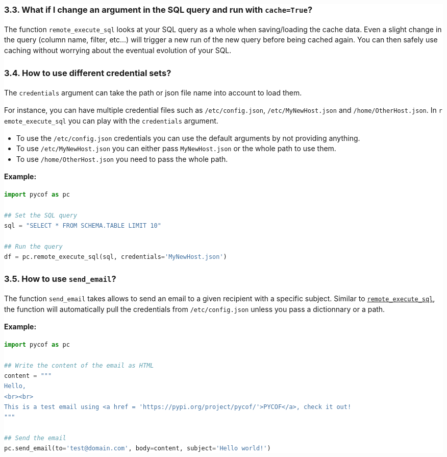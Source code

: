
### 3.3. What if I change an argument in the SQL query and run with `cache=True`?

The function `remote_execute_sql` looks at your SQL query as a whole when saving/loading the cache data. Even a slight change in the query (column name, filter, etc...) will trigger a new run of the new query before being cached again.
You can then safely use caching without worrying about the eventual evolution of your SQL.


### 3.4. How to use different credential sets?

The `credentials` argument can take the path or json file name into account to load them.

For instance, you can have multiple credential files such as `/etc/config.json`, `/etc/MyNewHost.json` and `/home/OtherHost.json`.
In `remote_execute_sql` you can play with the `credentials` argument.

* To use the `/etc/config.json` credentials you can use the default arguments by not providing anything.
* To use `/etc/MyNewHost.json` you can either pass `MyNewHost.json` or the whole path to use them.
* To use `/home/OtherHost.json` you need to pass the whole path.

**Example:**
```python
import pycof as pc

## Set the SQL query
sql = "SELECT * FROM SCHEMA.TABLE LIMIT 10"

## Run the query
df = pc.remote_execute_sql(sql, credentials='MyNewHost.json')
```


### 3.5. How to use `send_email`?

The function `send_email` takes allows to send an email to a given recipient with a specific subject.
Similar to [`remote_execute_sql`](#31-how-to-use-remote_execute_sql), the function will automatically pull the credentials from `/etc/config.json` unless you pass a dictionnary or a path.

**Example:**

```python
import pycof as pc

## Write the content of the email as HTML
content = """
Hello,
<br><br>
This is a test email using <a href = 'https://pypi.org/project/pycof/'>PYCOF</a>, check it out!
"""

## Send the email
pc.send_email(to='test@domain.com', body=content, subject='Hello world!')
```
